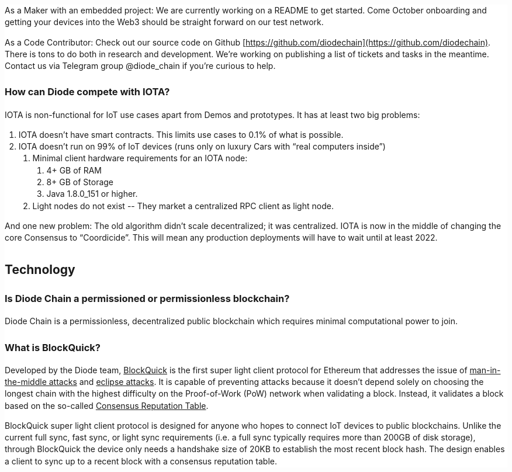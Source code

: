 As a Maker with an embedded project:
We are currently working on a README to get started. Come October onboarding and getting your devices into the Web3 should be straight forward on our test network.

As a Code Contributor:
Check out our source code on Github [https://github.com/diodechain](https://github.com/diodechain). There is tons to do both in research and development. We’re working on publishing a list of tickets and tasks in the meantime. Contact us via Telegram group @diode_chain if you’re curious to help.


### How can Diode compete with IOTA?

IOTA is non-functional for IoT use cases apart from Demos and prototypes. It has at least two big problems:

1. IOTA doesn’t have smart contracts. This limits use cases to 0.1% of what is possible.
2. IOTA doesn’t run on 99% of IoT devices (runs only on luxury Cars with “real computers inside”)
    1. Minimal client hardware requirements for an IOTA node:
        1. 4+ GB of RAM
        2. 8+ GB of Storage
        3. Java 1.8.0_151 or higher.
    2. Light nodes do not exist -- They market a centralized RPC client as light node.

And one new problem: The old algorithm didn’t scale decentralized; it was centralized. IOTA is now in the middle of changing the core Consensus to “Coordicide”. This will mean any production deployments will have to wait until at least 2022.




## Technology

### Is Diode Chain a permissioned or permissionless blockchain?

Diode Chain is a permissionless, decentralized public blockchain which requires minimal computational power to join.


### What is BlockQuick?

Developed by the Diode team, [BlockQuick](https://diode.io/burning-platform-pki/blockquick-super-light-blockchain-client-for-trustless-time-19144/) is the first super light client protocol for Ethereum that addresses the issue of [man-in-the-middle attacks](https://en.wikipedia.org/wiki/Man-in-the-middle_attack) and [eclipse attacks](https://diode.io/blockchain/how-blockquick-super-light-client-protocol-can-help-mitigate-eclipse-attacks-19161/). It is capable of preventing attacks because it doesn’t depend solely on choosing the longest chain with the highest difficulty on the Proof-of-Work (PoW) network when validating a block. Instead, it validates a block based on the so-called [Consensus Reputation Table](https://diode.io/blockquick/blockquick-consensus-reputation-table-explained-19182/).

BlockQuick super light client protocol is designed for anyone who hopes to connect IoT devices to public blockchains. Unlike the current full sync, fast sync, or light sync requirements (i.e. a full sync typically requires more than 200GB of disk storage), through BlockQuick the device only needs a handshake size of 20KB to establish the most recent block hash. The design enables a client to sync up to a recent block with a consensus reputation table.
